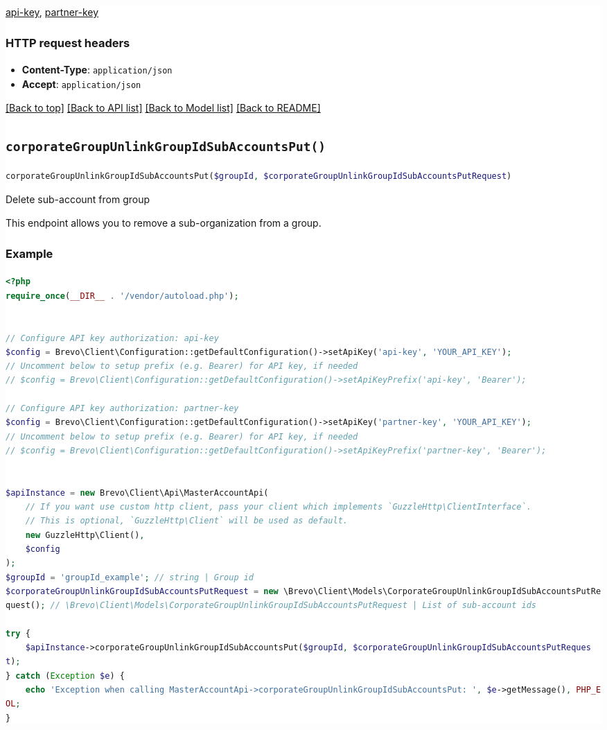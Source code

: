 [api-key](../../README.md#api-key), [partner-key](../../README.md#partner-key)

### HTTP request headers

- **Content-Type**: `application/json`
- **Accept**: `application/json`

[[Back to top]](#) [[Back to API list]](../../README.md#endpoints)
[[Back to Model list]](../../README.md#models)
[[Back to README]](../../README.md)

## `corporateGroupUnlinkGroupIdSubAccountsPut()`

```php
corporateGroupUnlinkGroupIdSubAccountsPut($groupId, $corporateGroupUnlinkGroupIdSubAccountsPutRequest)
```

Delete sub-account from group

This endpoint allows you to remove a sub-organization from a group.

### Example

```php
<?php
require_once(__DIR__ . '/vendor/autoload.php');


// Configure API key authorization: api-key
$config = Brevo\Client\Configuration::getDefaultConfiguration()->setApiKey('api-key', 'YOUR_API_KEY');
// Uncomment below to setup prefix (e.g. Bearer) for API key, if needed
// $config = Brevo\Client\Configuration::getDefaultConfiguration()->setApiKeyPrefix('api-key', 'Bearer');

// Configure API key authorization: partner-key
$config = Brevo\Client\Configuration::getDefaultConfiguration()->setApiKey('partner-key', 'YOUR_API_KEY');
// Uncomment below to setup prefix (e.g. Bearer) for API key, if needed
// $config = Brevo\Client\Configuration::getDefaultConfiguration()->setApiKeyPrefix('partner-key', 'Bearer');


$apiInstance = new Brevo\Client\Api\MasterAccountApi(
    // If you want use custom http client, pass your client which implements `GuzzleHttp\ClientInterface`.
    // This is optional, `GuzzleHttp\Client` will be used as default.
    new GuzzleHttp\Client(),
    $config
);
$groupId = 'groupId_example'; // string | Group id
$corporateGroupUnlinkGroupIdSubAccountsPutRequest = new \Brevo\Client\Models\CorporateGroupUnlinkGroupIdSubAccountsPutRequest(); // \Brevo\Client\Models\CorporateGroupUnlinkGroupIdSubAccountsPutRequest | List of sub-account ids

try {
    $apiInstance->corporateGroupUnlinkGroupIdSubAccountsPut($groupId, $corporateGroupUnlinkGroupIdSubAccountsPutRequest);
} catch (Exception $e) {
    echo 'Exception when calling MasterAccountApi->corporateGroupUnlinkGroupIdSubAccountsPut: ', $e->getMessage(), PHP_EOL;
}
```
